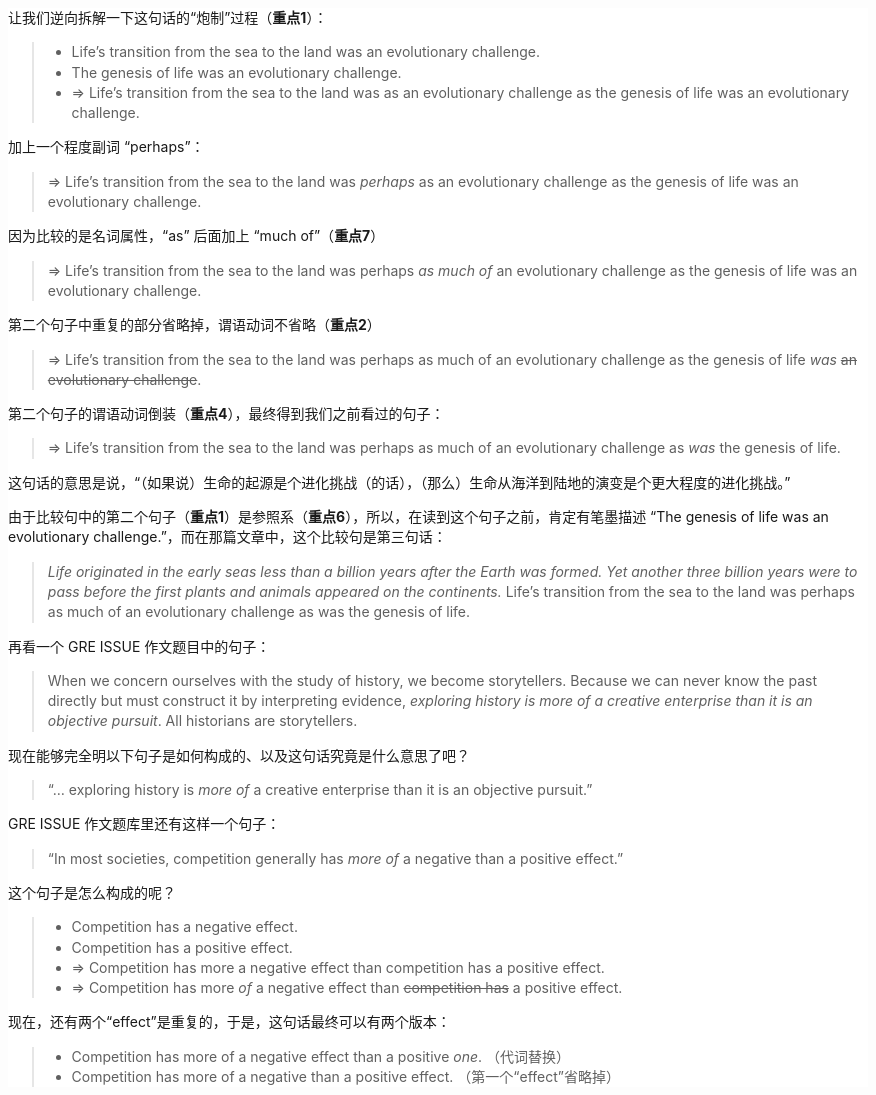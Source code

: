 让我们逆向拆解一下这句话的“炮制”过程（**重点1**）：

> - Life’s transition from the sea to the land was an evolutionary challenge.
> - The genesis of life was an evolutionary challenge.
> - => Life’s transition from the sea to the land was as an  evolutionary challenge as the genesis of life was an evolutionary  challenge.

加上一个程度副词 “perhaps”：

> => Life’s transition from the sea to the land was *perhaps* as an evolutionary challenge as the genesis of life was an evolutionary challenge.

因为比较的是名词属性，“as” 后面加上 “much of”（**重点7**）

> => Life’s transition from the sea to the land was perhaps *as much of* an evolutionary challenge as the genesis of life was an evolutionary challenge.

第二个句子中重复的部分省略掉，谓语动词不省略（**重点2**）

> => Life’s transition from the sea to the land was perhaps as much of an evolutionary challenge as the genesis of life *was* ~~an evolutionary challenge~~.

第二个句子的谓语动词倒装（**重点4**），最终得到我们之前看过的句子：

> => Life’s transition from the sea to the land was perhaps as much of an evolutionary challenge as *was* the genesis of life.

这句话的意思是说，“（如果说）生命的起源是个进化挑战（的话），（那么）生命从海洋到陆地的演变是个更大程度的进化挑战。”

由于比较句中的第二个句子（**重点1**）是参照系（**重点6**），所以，在读到这个句子之前，肯定有笔墨描述 “The genesis of life was an evolutionary challenge.”，而在那篇文章中，这个比较句是第三句话：

> *Life originated in the early seas less than a billion years after the Earth was formed. Yet another three billion years were to pass  before the first plants and animals appeared on the continents.* Life’s transition from the sea to the land was perhaps as much of an evolutionary challenge as was the genesis of life.

再看一个 GRE ISSUE 作文题目中的句子：

> When we concern ourselves with the study of history, we become  storytellers. Because we can never know the past directly but must  construct it by interpreting evidence, *exploring history is more of a creative enterprise than it is an objective pursuit*. All historians are storytellers.

现在能够完全明以下句子是如何构成的、以及这句话究竟是什么意思了吧？

> “… exploring history is *more of* a creative enterprise than it is an objective pursuit.”

GRE ISSUE 作文题库里还有这样一个句子：

> “In most societies, competition generally has *more of* a negative than a positive effect.”

这个句子是怎么构成的呢？

> - Competition has a negative effect.
> - Competition has a positive effect.
> - => Competition has more a negative effect than competition has a positive effect.
> - => Competition has more *of* a negative effect than ~~competition has~~ a positive effect.

现在，还有两个“effect”是重复的，于是，这句话最终可以有两个版本：

> - Competition has more of a negative effect than a positive *one*. （代词替换）
> - Competition has more of a negative than a positive effect. （第一个“effect”省略掉）
